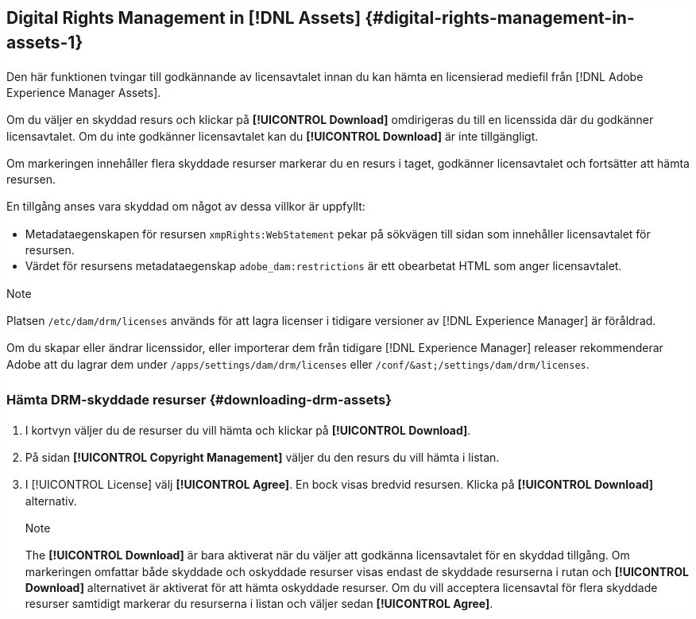 ## Digital Rights Management in [!DNL Assets] {#digital-rights-management-in-assets-1}

Den här funktionen tvingar till godkännande av licensavtalet innan du kan hämta en licensierad mediefil från [!DNL Adobe Experience Manager Assets].

Om du väljer en skyddad resurs och klickar på **[!UICONTROL Download]** omdirigeras du till en licenssida där du godkänner licensavtalet. Om du inte godkänner licensavtalet kan du **[!UICONTROL Download]** är inte tillgängligt.

Om markeringen innehåller flera skyddade resurser markerar du en resurs i taget, godkänner licensavtalet och fortsätter att hämta resursen.

En tillgång anses vara skyddad om något av dessa villkor är uppfyllt:

* Metadataegenskapen för resursen `xmpRights:WebStatement` pekar på sökvägen till sidan som innehåller licensavtalet för resursen.
* Värdet för resursens metadataegenskap `adobe_dam:restrictions` är ett obearbetat HTML som anger licensavtalet.

>[!NOTE]
>
>Platsen `/etc/dam/drm/licenses` används för att lagra licenser i tidigare versioner av [!DNL Experience Manager] är föråldrad.
>
>Om du skapar eller ändrar licenssidor, eller importerar dem från tidigare [!DNL Experience Manager] releaser rekommenderar Adobe att du lagrar dem under `/apps/settings/dam/drm/licenses` eller `/conf/&ast;/settings/dam/drm/licenses`.

### Hämta DRM-skyddade resurser {#downloading-drm-assets}

1. I kortvyn väljer du de resurser du vill hämta och klickar på **[!UICONTROL Download]**.
1. På sidan **[!UICONTROL Copyright Management]** väljer du den resurs du vill hämta i listan.
1. I [!UICONTROL License] välj **[!UICONTROL Agree]**. En bock visas bredvid resursen. Klicka på **[!UICONTROL Download]** alternativ.

   >[!NOTE]
   >
   >The **[!UICONTROL Download]** är bara aktiverat när du väljer att godkänna licensavtalet för en skyddad tillgång. Om markeringen omfattar både skyddade och oskyddade resurser visas endast de skyddade resurserna i rutan och **[!UICONTROL Download]** alternativet är aktiverat för att hämta oskyddade resurser. Om du vill acceptera licensavtal för flera skyddade resurser samtidigt markerar du resurserna i listan och väljer sedan **[!UICONTROL Agree]**.
